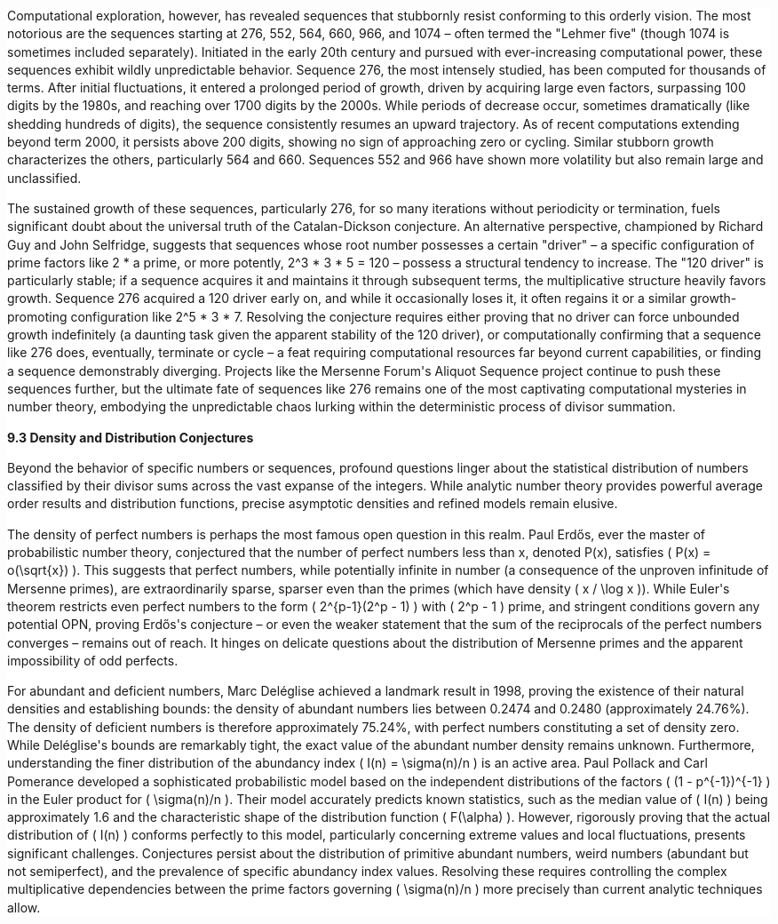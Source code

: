 Computational exploration, however, has revealed sequences that stubbornly resist conforming to this orderly vision. The most notorious are the sequences starting at 276, 552, 564, 660, 966, and 1074 – often termed the "Lehmer five" (though 1074 is sometimes included separately). Initiated in the early 20th century and pursued with ever-increasing computational power, these sequences exhibit wildly unpredictable behavior. Sequence 276, the most intensely studied, has been computed for thousands of terms. After initial fluctuations, it entered a prolonged period of growth, driven by acquiring large even factors, surpassing 100 digits by the 1980s, and reaching over 1700 digits by the 2000s. While periods of decrease occur, sometimes dramatically (like shedding hundreds of digits), the sequence consistently resumes an upward trajectory. As of recent computations extending beyond term 2000, it persists above 200 digits, showing no sign of approaching zero or cycling. Similar stubborn growth characterizes the others, particularly 564 and 660. Sequences 552 and 966 have shown more volatility but also remain large and unclassified.

The sustained growth of these sequences, particularly 276, for so many iterations without periodicity or termination, fuels significant doubt about the universal truth of the Catalan-Dickson conjecture. An alternative perspective, championed by Richard Guy and John Selfridge, suggests that sequences whose root number possesses a certain "driver" – a specific configuration of prime factors like 2 * a prime, or more potently, 2^3 * 3 * 5 = 120 – possess a structural tendency to increase. The "120 driver" is particularly stable; if a sequence acquires it and maintains it through subsequent terms, the multiplicative structure heavily favors growth. Sequence 276 acquired a 120 driver early on, and while it occasionally loses it, it often regains it or a similar growth-promoting configuration like 2^5 * 3 * 7. Resolving the conjecture requires either proving that no driver can force unbounded growth indefinitely (a daunting task given the apparent stability of the 120 driver), or computationally confirming that a sequence like 276 does, eventually, terminate or cycle – a feat requiring computational resources far beyond current capabilities, or finding a sequence demonstrably diverging. Projects like the Mersenne Forum's Aliquot Sequence project continue to push these sequences further, but the ultimate fate of sequences like 276 remains one of the most captivating computational mysteries in number theory, embodying the unpredictable chaos lurking within the deterministic process of divisor summation.

**9.3 Density and Distribution Conjectures**

Beyond the behavior of specific numbers or sequences, profound questions linger about the statistical distribution of numbers classified by their divisor sums across the vast expanse of the integers. While analytic number theory provides powerful average order results and distribution functions, precise asymptotic densities and refined models remain elusive.

The density of perfect numbers is perhaps the most famous open question in this realm. Paul Erdős, ever the master of probabilistic number theory, conjectured that the number of perfect numbers less than x, denoted P(x), satisfies \( P(x) = o(\sqrt{x}) \). This suggests that perfect numbers, while potentially infinite in number (a consequence of the unproven infinitude of Mersenne primes), are extraordinarily sparse, sparser even than the primes (which have density \( x / \log x \)). While Euler's theorem restricts even perfect numbers to the form \( 2^{p-1}(2^p - 1) \) with \( 2^p - 1 \) prime, and stringent conditions govern any potential OPN, proving Erdős's conjecture – or even the weaker statement that the sum of the reciprocals of the perfect numbers converges – remains out of reach. It hinges on delicate questions about the distribution of Mersenne primes and the apparent impossibility of odd perfects.

For abundant and deficient numbers, Marc Deléglise achieved a landmark result in 1998, proving the existence of their natural densities and establishing bounds: the density of abundant numbers lies between 0.2474 and 0.2480 (approximately 24.76%). The density of deficient numbers is therefore approximately 75.24%, with perfect numbers constituting a set of density zero. While Deléglise's bounds are remarkably tight, the exact value of the abundant number density remains unknown. Furthermore, understanding the finer distribution of the abundancy index \( I(n) = \sigma(n)/n \) is an active area. Paul Pollack and Carl Pomerance developed a sophisticated probabilistic model based on the independent distributions of the factors \( (1 - p^{-1})^{-1} \) in the Euler product for \( \sigma(n)/n \). Their model accurately predicts known statistics, such as the median value of \( I(n) \) being approximately 1.6 and the characteristic shape of the distribution function \( F(\alpha) \). However, rigorously proving that the actual distribution of \( I(n) \) conforms perfectly to this model, particularly concerning extreme values and local fluctuations, presents significant challenges. Conjectures persist about the distribution of primitive abundant numbers, weird numbers (abundant but not semiperfect), and the prevalence of specific abundancy index values. Resolving these requires controlling the complex multiplicative dependencies between the prime factors governing \( \sigma(n)/n \) more precisely than current analytic techniques allow.

